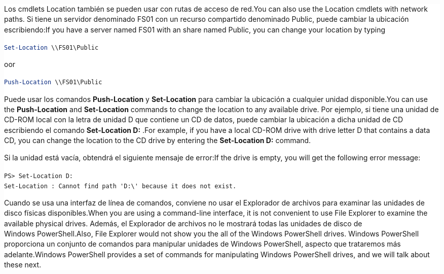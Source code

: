 <span data-ttu-id="fc9fd-142">Los cmdlets Location también se pueden usar con rutas de acceso de red.</span><span class="sxs-lookup"><span data-stu-id="fc9fd-142">You can also use the Location cmdlets with network paths.</span></span> <span data-ttu-id="fc9fd-143">Si tiene un servidor denominado FS01 con un recurso compartido denominado Public, puede cambiar la ubicación escribiendo:</span><span class="sxs-lookup"><span data-stu-id="fc9fd-143">If you have a server named FS01 with an share named Public, you can change your location by typing</span></span>

```powershell
Set-Location \\FS01\Public
```

<span data-ttu-id="fc9fd-144">o</span><span class="sxs-lookup"><span data-stu-id="fc9fd-144">or</span></span>

```powershell
Push-Location \\FS01\Public
```

<span data-ttu-id="fc9fd-145">Puede usar los comandos **Push-Location** y **Set-Location** para cambiar la ubicación a cualquier unidad disponible.</span><span class="sxs-lookup"><span data-stu-id="fc9fd-145">You can use the **Push-Location** and **Set-Location** commands to change the location to any available drive.</span></span> <span data-ttu-id="fc9fd-146">Por ejemplo, si tiene una unidad de CD-ROM local con la letra de unidad D que contiene un CD de datos, puede cambiar la ubicación a dicha unidad de CD escribiendo el comando **Set-Location D:** .</span><span class="sxs-lookup"><span data-stu-id="fc9fd-146">For example, if you have a local CD-ROM drive with drive letter D that contains a data CD, you can change the location to the CD drive by entering the **Set-Location D:** command.</span></span>

<span data-ttu-id="fc9fd-147">Si la unidad está vacía, obtendrá el siguiente mensaje de error:</span><span class="sxs-lookup"><span data-stu-id="fc9fd-147">If the drive is empty, you will get the following error message:</span></span>

```
PS> Set-Location D:
Set-Location : Cannot find path 'D:\' because it does not exist.
```

<span data-ttu-id="fc9fd-148">Cuando se usa una interfaz de línea de comandos, conviene no usar el Explorador de archivos para examinar las unidades de disco físicas disponibles.</span><span class="sxs-lookup"><span data-stu-id="fc9fd-148">When you are using a command-line interface, it is not convenient to use File Explorer to examine the available physical drives.</span></span> <span data-ttu-id="fc9fd-149">Además, el Explorador de archivos no le mostrará todas las unidades de disco de Windows PowerShell.</span><span class="sxs-lookup"><span data-stu-id="fc9fd-149">Also, File Explorer would not show you the all of the Windows PowerShell drives.</span></span> <span data-ttu-id="fc9fd-150">Windows PowerShell proporciona un conjunto de comandos para manipular unidades de Windows PowerShell, aspecto que trataremos más adelante.</span><span class="sxs-lookup"><span data-stu-id="fc9fd-150">Windows PowerShell provides a set of commands for manipulating Windows PowerShell drives, and we will talk about these next.</span></span>
